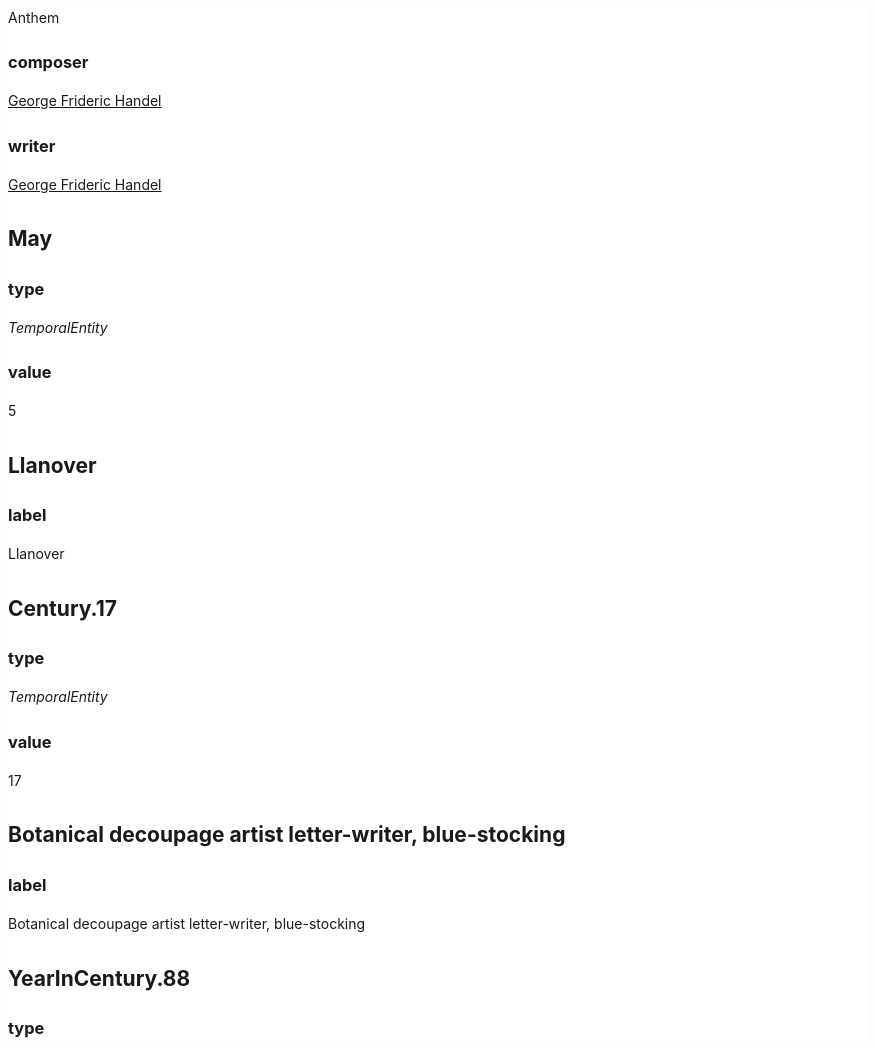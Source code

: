 
Anthem

### composer


[George Frideric Handel](#George-Frideric-Handel)

### writer


[George Frideric Handel](#George-Frideric-Handel)

## May

### type


*TemporalEntity*

### value


5

## Llanover

### label


Llanover

## Century.17

### type


*TemporalEntity*

### value


17

## Botanical decoupage artist letter-writer, blue-stocking

### label


Botanical decoupage artist letter-writer, blue-stocking

## YearInCentury.88

### type
